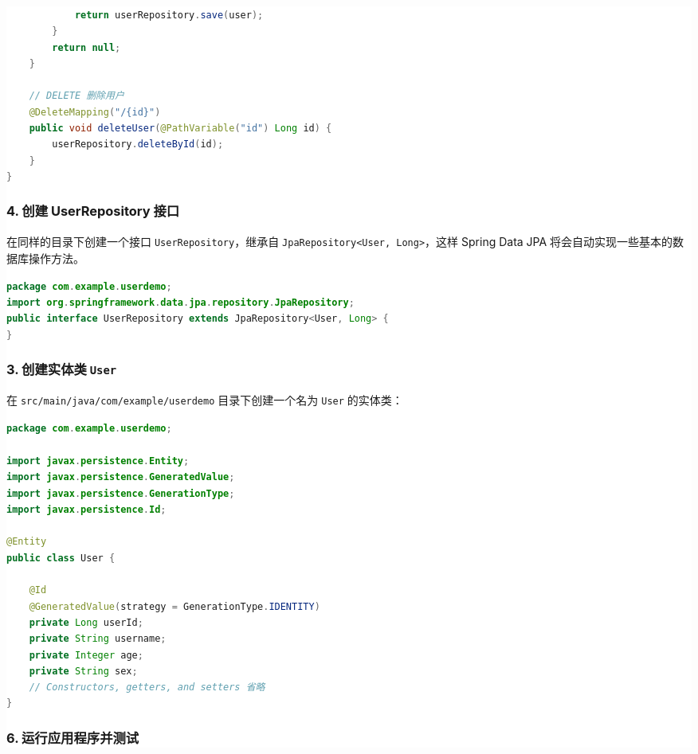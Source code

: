 ```java
            return userRepository.save(user);
        }
        return null;
    }

    // DELETE 删除用户 
    @DeleteMapping("/{id}")
    public void deleteUser(@PathVariable("id") Long id) {
        userRepository.deleteById(id);
    }
}
```

### 4. 创建 UserRepository 接口


在同样的目录下创建一个接口 `UserRepository`，继承自 `JpaRepository<User, Long>`，这样 Spring Data JPA 将会自动实现一些基本的数据库操作方法。

```java
package com.example.userdemo;
import org.springframework.data.jpa.repository.JpaRepository;
public interface UserRepository extends JpaRepository<User, Long> {
}
```

### 3.  创建实体类 `User`

在 `src/main/java/com/example/userdemo` 目录下创建一个名为 `User` 的实体类：

```java
package com.example.userdemo;

import javax.persistence.Entity;
import javax.persistence.GeneratedValue;
import javax.persistence.GenerationType;
import javax.persistence.Id;

@Entity
public class User {

    @Id
    @GeneratedValue(strategy = GenerationType.IDENTITY)
    private Long userId;
    private String username;
    private Integer age;
    private String sex;
    // Constructors, getters, and setters 省略
}
```

### 6. 运行应用程序并测试
